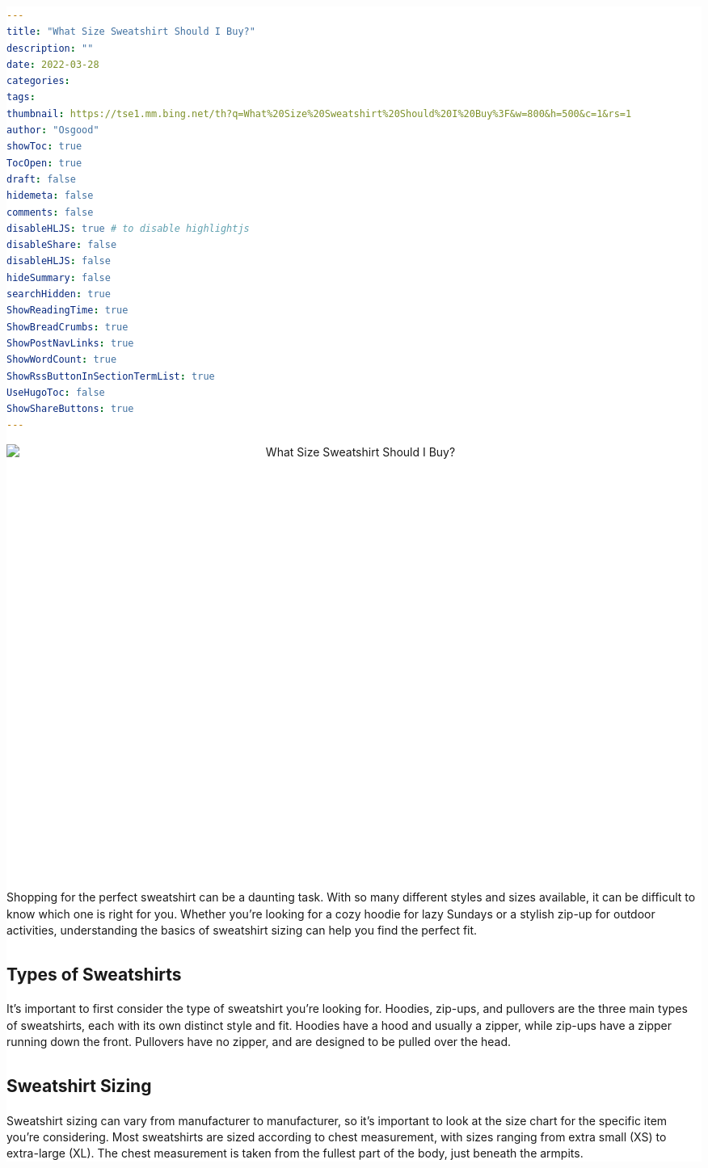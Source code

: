 ```yaml
---
title: "What Size Sweatshirt Should I Buy?"
description: ""
date: 2022-03-28
categories: 
tags: 
thumbnail: https://tse1.mm.bing.net/th?q=What%20Size%20Sweatshirt%20Should%20I%20Buy%3F&w=800&h=500&c=1&rs=1
author: "Osgood"
showToc: true
TocOpen: true
draft: false
hidemeta: false
comments: false
disableHLJS: true # to disable highlightjs
disableShare: false
disableHLJS: false
hideSummary: false
searchHidden: true
ShowReadingTime: true
ShowBreadCrumbs: true
ShowPostNavLinks: true
ShowWordCount: true
ShowRssButtonInSectionTermList: true
UseHugoToc: false
ShowShareButtons: true
---
```


<center>
	<img src="https://tse1.mm.bing.net/th?q=What%20Size%20Sweatshirt%20Should%20I%20Buy%3F&w=800&h=500&c=1&rs=1" alt="What Size Sweatshirt Should I Buy?" width="800" height="500" style="display: block; width: 100%; height: auto">
</center>

Shopping for the perfect sweatshirt can be a daunting task. With so many different styles and sizes available, it can be difficult to know which one is right for you. Whether you’re looking for a cozy hoodie for lazy Sundays or a stylish zip-up for outdoor activities, understanding the basics of sweatshirt sizing can help you find the perfect fit. 

<h2>Types of Sweatshirts</h2>

It’s important to first consider the type of sweatshirt you’re looking for. Hoodies, zip-ups, and pullovers are the three main types of sweatshirts, each with its own distinct style and fit. Hoodies have a hood and usually a zipper, while zip-ups have a zipper running down the front. Pullovers have no zipper, and are designed to be pulled over the head. 

<h2>Sweatshirt Sizing</h2>

Sweatshirt sizing can vary from manufacturer to manufacturer, so it’s important to look at the size chart for the specific item you’re considering. Most sweatshirts are sized according to chest measurement, with sizes ranging from extra small (XS) to extra-large (XL). The chest measurement is taken from the fullest part of the body, just beneath the armpits. 
